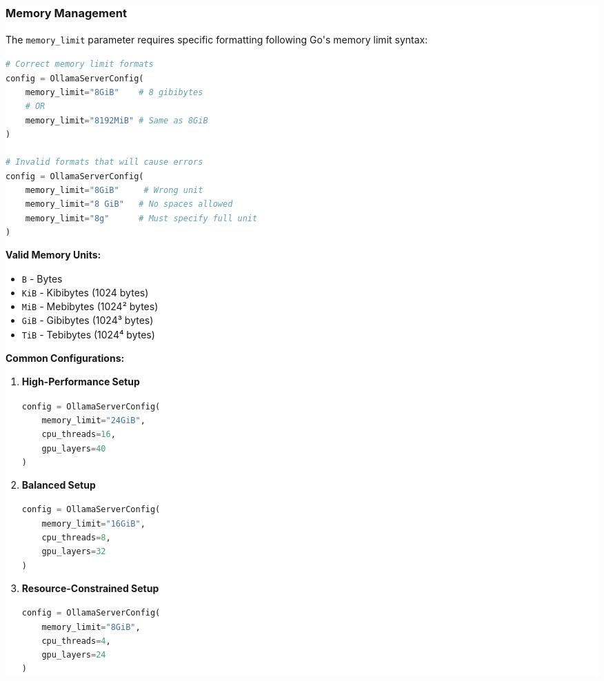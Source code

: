 ### Memory Management

The `memory_limit` parameter requires specific formatting following Go's memory limit syntax:

```python
# Correct memory limit formats
config = OllamaServerConfig(
    memory_limit="8GiB"    # 8 gibibytes
    # OR
    memory_limit="8192MiB" # Same as 8GiB
)

# Invalid formats that will cause errors
config = OllamaServerConfig(
    memory_limit="8GiB"     # Wrong unit
    memory_limit="8 GiB"   # No spaces allowed
    memory_limit="8g"      # Must specify full unit
)
```

**Valid Memory Units:**
- `B` - Bytes
- `KiB` - Kibibytes (1024 bytes)
- `MiB` - Mebibytes (1024² bytes)
- `GiB` - Gibibytes (1024³ bytes)
- `TiB` - Tebibytes (1024⁴ bytes)

**Common Configurations:**

1. **High-Performance Setup**
   ```python
   config = OllamaServerConfig(
       memory_limit="24GiB",
       cpu_threads=16,
       gpu_layers=40
   )
   ```

2. **Balanced Setup**
   ```python
   config = OllamaServerConfig(
       memory_limit="16GiB",
       cpu_threads=8,
       gpu_layers=32
   )
   ```

3. **Resource-Constrained Setup**
   ```python
   config = OllamaServerConfig(
       memory_limit="8GiB",
       cpu_threads=4,
       gpu_layers=24
   )
   ```
